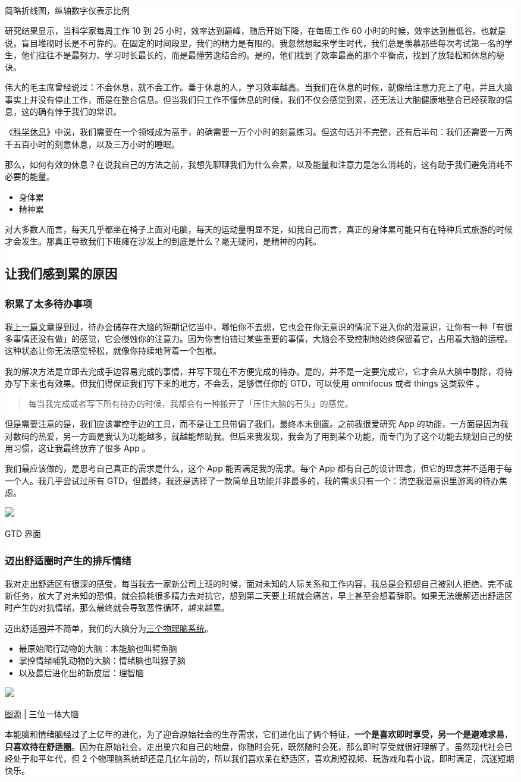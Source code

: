 简略折线图，纵轴数字仅表示比例

研究结果显示，当科学家每周工作 10 到 25 小时，效率达到巅峰，随后开始下降，在每周工作 60 小时的时候，效率达到最低谷。也就是说，盲目堆砌时长是不可靠的。在固定的时间段里，我们的精力是有限的。我忽然想起来学生时代，我们总是羡慕那些每次考试第一名的学生，他们往往不是最努力、学习时长最长的，而是最懂劳逸结合的。是的，他们找到了效率最高的那个平衡点，找到了放轻松和休息的秘诀。

伟大的毛主席曾经说过：不会休息，就不会工作。善于休息的人，学习效率越高。当我们在休息的时候，就像给注意力充上了电，并且大脑事实上并没有停止工作，而是在整合信息。但当我们只工作不懂休息的时候，我们不仅会感觉到累，还无法让大脑健康地整合已经获取的信息，这的确有悖于我们的常识。

《[科学休息](https://weread.qq.com/web/bookDetail/19a32fe072277dfa19a7763)》中说，我们需要在一个领域成为高手，的确需要一万个小时的刻意练习。但这句话并不完整，还有后半句：我们还需要一万两千五百小时的刻意休息，以及三万小时的睡眠。

那么，如何有效的休息？在说我自己的方法之前，我想先聊聊我们为什么会累，以及能量和注意力是怎么消耗的，这有助于我们避免消耗不必要的能量。

* 身体累
* 精神累

对大多数人而言，每天几乎都坐在椅子上面对电脑，每天的运动量明显不足，如我自己而言，真正的身体累可能只有在特种兵式旅游的时候才会发生。那真正导致我们下班瘫在沙发上的到底是什么？毫无疑问，是精神的内耗。

## 让我们感到累的原因

### **积累了太多待办事项**

我[上一篇文章](https://sspai.com/post/84644)提到过，待办会储存在大脑的短期记忆当中，哪怕你不去想，它也会在你无意识的情况下进入你的潜意识，让你有一种「有很多事情还没有做」的感觉，它会侵蚀你的注意力。因为你害怕错过某些重要的事情，大脑会不受控制地始终保留着它，占用着大脑的运程。这种状态让你无法感觉轻松，就像你持续地背着一个包袱。

我的解决方法是立即去完成手边容易完成的事情，并写下现在不方便完成的待办。是的，并不是一定要完成它，它才会从大脑中剔除，将待办写下来也有效果。但我们得保证我们写下来的地方，不会丢，足够信任你的 GTD，可以使用 omnifocus 或者 things 这类软件 。

> 每当我完成或者写下所有待办的时候，我都会有一种搬开了「压住大脑的石头」的感觉。

但是需要注意的是，我们应该掌控手边的工具，而不是让工具带偏了我们，最终本末倒置。之前我很爱研究 App 的功能，一方面是因为我对数码的热爱，另一方面是我认为功能越多，就越能帮助我。但后来我发现，我会为了用到某个功能，而专门为了这个功能去规划自己的使用习惯，这让我最终放弃了很多 App 。

我们最应该做的，是思考自己真正的需求是什么，这个 App 能否满足我的需求。每个 App 都有自己的设计理念，但它的理念并不适用于每一个人。我几乎尝试过所有 GTD，但最终，我还是选择了一款简单且功能并非最多的，我的需求只有一个：清空我潜意识里游离的待办焦虑。

![](https://proxy-prod.omnivore-image-cache.app/0x0,swemKwqxkmsWb-jsBflyv86iix2Mi1oso6VZqO-uhBf4/https://cdn.sspai.com/2024/01/09/58cb32aae81659732f1d38de5de821e6.jpg?imageView2/2/w/1120/q/40/interlace/1/ignore-error/1)

GTD 界面

### **迈出舒适圈时产生的排斥情绪**

我对走出舒适区有很深的感受，每当我去一家新公司上班的时候，面对未知的人际关系和工作内容，我总是会预想自己被别人拒绝、完不成新任务，放大了对未知的恐惧，就会损耗很多精力去对抗它，想到第二天要上班就会痛苦，早上甚至会想着辞职。如果无法缓解迈出舒适区时产生的对抗情绪，那么最终就会导致恶性循环，越来越累。

迈出舒适圈并不简单，我们的大脑分为[三个物理脑系统](https://baike.baidu.com/item/%E4%B8%89%E8%84%91%E7%90%86%E8%AE%BA/54443112)。

* 最原始爬行动物的大脑：本能脑也叫鳄鱼脑
* 掌控情绪哺乳动物的大脑：情绪脑也叫猴子脑
* 以及最后进化出的新皮层：理智脑

![](https://proxy-prod.omnivore-image-cache.app/0x0,sOqXoK8K5YoxBQdY8bkLt6ZI9FSQFAfMASMUUp81ctHs/https://cdn.sspai.com/2024/01/09/cddf393bda39e5245326d8e504b05572.png?imageView2/2/w/1120/q/40/interlace/1/ignore-error/1)

[图源](https://www.sciencedirect.com/topics/neuroscience/triune-brain) | 三位一体大脑

本能脑和情绪脑经过了上亿年的进化，为了迎合原始社会的生存需求，它们进化出了俩个特征，**一个是喜欢即时享受，另一个是避难求易**，**只喜欢待在舒适圈**。因为在原始社会，走出巢穴和自己的地盘，你随时会死，既然随时会死，那么即时享受就很好理解了。虽然现代社会已经处于和平年代，但 2 个物理脑系统却还是几亿年前的，所以我们喜欢呆在舒适区，喜欢刷短视频、玩游戏和看小说，即时满足，沉迷短期快乐。
